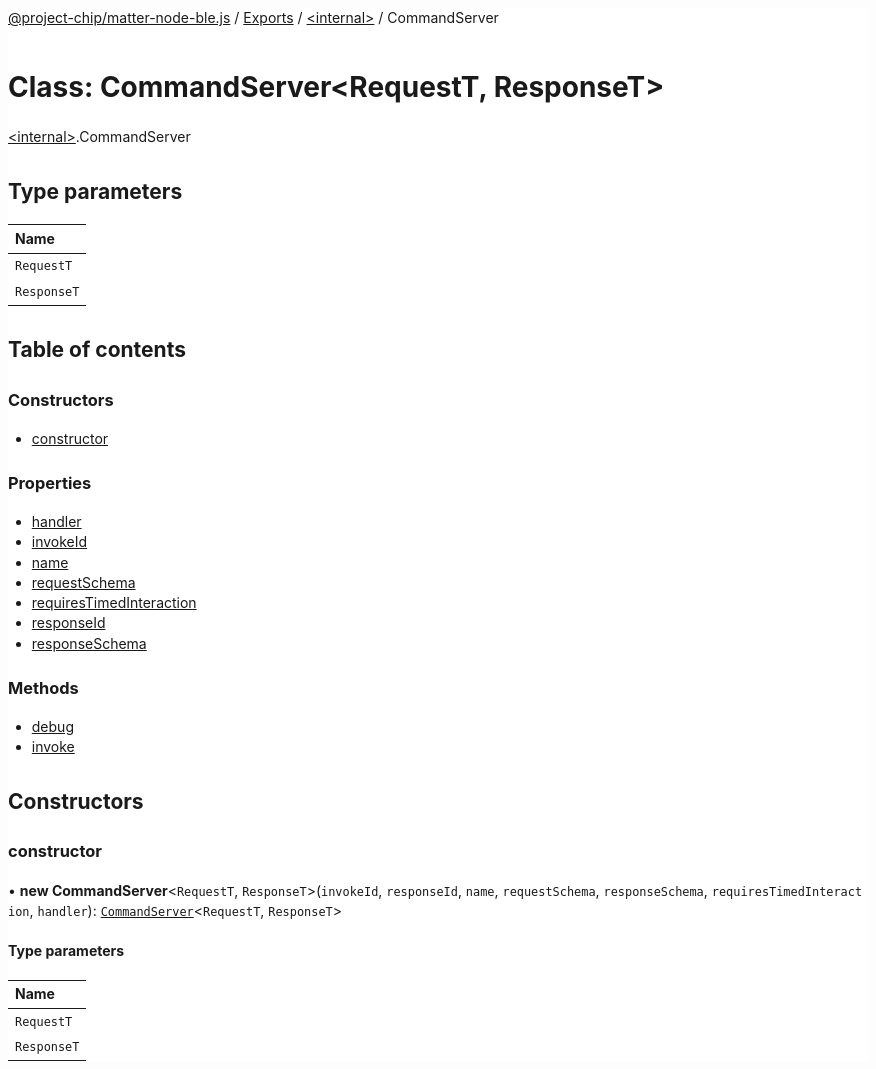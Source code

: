 [@project-chip/matter-node-ble.js](../README.md) / [Exports](../modules.md) / [\<internal\>](../modules/internal_.md) / CommandServer

# Class: CommandServer\<RequestT, ResponseT\>

[\<internal\>](../modules/internal_.md).CommandServer

## Type parameters

| Name |
| :------ |
| `RequestT` |
| `ResponseT` |

## Table of contents

### Constructors

- [constructor](internal_.CommandServer.md#constructor)

### Properties

- [handler](internal_.CommandServer.md#handler)
- [invokeId](internal_.CommandServer.md#invokeid)
- [name](internal_.CommandServer.md#name)
- [requestSchema](internal_.CommandServer.md#requestschema)
- [requiresTimedInteraction](internal_.CommandServer.md#requirestimedinteraction)
- [responseId](internal_.CommandServer.md#responseid)
- [responseSchema](internal_.CommandServer.md#responseschema)

### Methods

- [debug](internal_.CommandServer.md#debug)
- [invoke](internal_.CommandServer.md#invoke)

## Constructors

### constructor

• **new CommandServer**\<`RequestT`, `ResponseT`\>(`invokeId`, `responseId`, `name`, `requestSchema`, `responseSchema`, `requiresTimedInteraction`, `handler`): [`CommandServer`](internal_.CommandServer.md)\<`RequestT`, `ResponseT`\>

#### Type parameters

| Name |
| :------ |
| `RequestT` |
| `ResponseT` |
